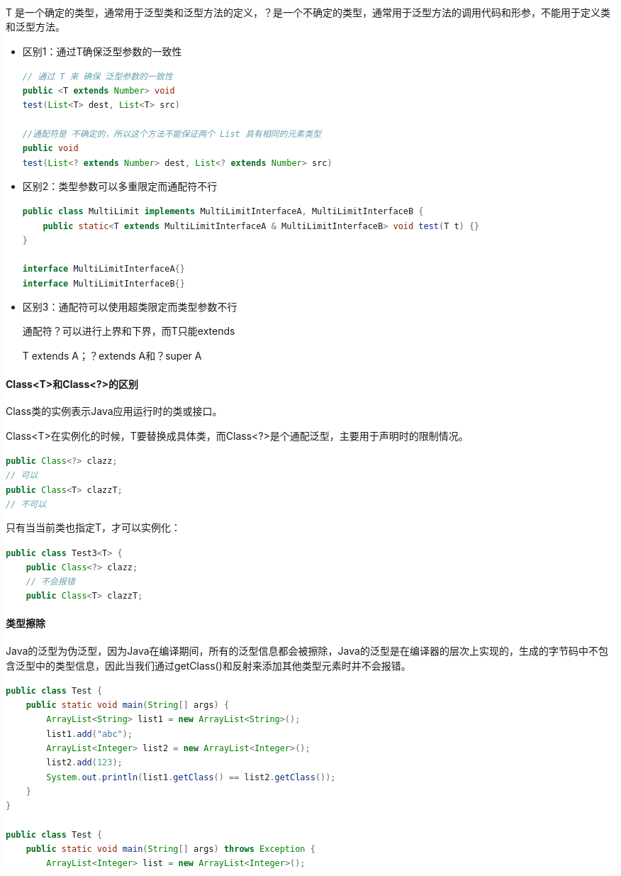 T 是一个确定的类型，通常用于泛型类和泛型方法的定义，？是一个不确定的类型，通常用于泛型方法的调用代码和形参，不能用于定义类和泛型方法。

* 区别1：通过T确保泛型参数的一致性

  ```java
  // 通过 T 来 确保 泛型参数的一致性
  public <T extends Number> void
  test(List<T> dest, List<T> src)
  
  //通配符是 不确定的，所以这个方法不能保证两个 List 具有相同的元素类型
  public void
  test(List<? extends Number> dest, List<? extends Number> src)
  ```

* 区别2：类型参数可以多重限定而通配符不行

  ```java
  public class MultiLimit implements MultiLimitInterfaceA, MultiLimitInterfaceB {
      public static<T extends MultiLimitInterfaceA & MultiLimitInterfaceB> void test(T t) {}
  }
  
  interface MultiLimitInterfaceA{}
  interface MultiLimitInterfaceB{}
  ```

* 区别3：通配符可以使用超类限定而类型参数不行

  通配符？可以进行上界和下界，而T只能extends

  T extends A；？extends A和？super A

#### Class\<T\>和Class<?>的区别

Class类的实例表示Java应用运行时的类或接口。

Class\<T\>在实例化的时候，T要替换成具体类，而Class<?>是个通配泛型，主要用于声明时的限制情况。

```java
public Class<?> clazz;
// 可以
public Class<T> clazzT;
// 不可以
```

只有当当前类也指定T，才可以实例化：

```java
public class Test3<T> {
    public Class<?> clazz;
    // 不会报错
    public Class<T> clazzT;
```

#### 类型擦除

Java的泛型为伪泛型，因为Java在编译期间，所有的泛型信息都会被擦除，Java的泛型是在编译器的层次上实现的，生成的字节码中不包含泛型中的类型信息，因此当我们通过getClass()和反射来添加其他类型元素时并不会报错。

```java
public class Test {
    public static void main(String[] args) {
        ArrayList<String> list1 = new ArrayList<String>();
        list1.add("abc");
        ArrayList<Integer> list2 = new ArrayList<Integer>();
        list2.add(123);
        System.out.println(list1.getClass() == list2.getClass());
    }
}

public class Test {
    public static void main(String[] args) throws Exception {
        ArrayList<Integer> list = new ArrayList<Integer>();
```